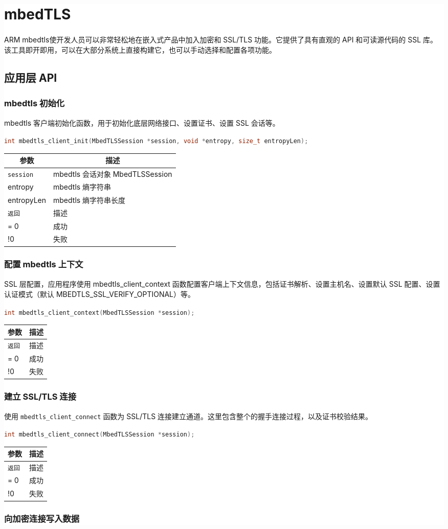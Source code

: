# mbedTLS

 ARM mbedtls使开发人员可以非常轻松地在嵌入式产品中加入加密和 SSL/TLS 功能。它提供了具有直观的 API 和可读源代码的 SSL 库。该工具即开即用，可以在大部分系统上直接构建它，也可以手动选择和配置各项功能。

## 应用层 API

### mbedtls 初始化

mbedtls 客户端初始化函数，用于初始化底层网络接口、设置证书、设置 SSL 会话等。

```cpp
int mbedtls_client_init(MbedTLSSession *session, void *entropy, size_t entropyLen);
```

| 参数       | 描述                            |
| ---------- | ------------------------------- |
| `session`  | mbedtls 会话对象 MbedTLSSession |
| entropy    | mbedtls 熵字符串                |
| entropyLen | mbedtls 熵字符串长度            |
| `返回`     | 描述                            |
| = 0        | 成功                            |
| !0         | 失败                            |

### 配置 mbedtls 上下文

SSL 层配置，应用程序使用 mbedtls_client_context 函数配置客户端上下文信息，包括证书解析、设置主机名、设置默认 SSL 配置、设置认证模式（默认 MBEDTLS_SSL_VERIFY_OPTIONAL）等。

```cpp
int mbedtls_client_context(MbedTLSSession *session);
```

| 参数     | 描述 |
| -------- | ---- |
| `返回`   | 描述 |
| = 0      | 成功 |
| !0       | 失败 |

### 建立 SSL/TLS 连接

使用 `mbedtls_client_connect` 函数为 SSL/TLS 连接建立通道。这里包含整个的握手连接过程，以及证书校验结果。

```cpp
int mbedtls_client_connect(MbedTLSSession *session);
```
| 参数     | 描述 |
| -------- | ---- |
| `返回`   | 描述 |
| = 0      | 成功 |
| !0       | 失败 |
### 向加密连接写入数据
